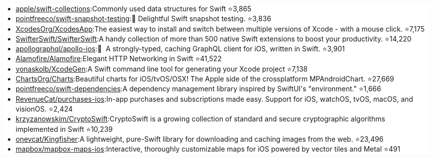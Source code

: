 * [apple/swift-collections](https://github.com/apple/swift-collections):Commonly used data structures for Swift ⭐3,865
* [pointfreeco/swift-snapshot-testing](https://github.com/pointfreeco/swift-snapshot-testing):📸 Delightful Swift snapshot testing. ⭐3,836
* [XcodesOrg/XcodesApp](https://github.com/XcodesOrg/XcodesApp):The easiest way to install and switch between multiple versions of Xcode - with a mouse click. ⭐7,175
* [SwifterSwift/SwifterSwift](https://github.com/SwifterSwift/SwifterSwift):A handy collection of more than 500 native Swift extensions to boost your productivity. ⭐14,220
* [apollographql/apollo-ios](https://github.com/apollographql/apollo-ios):📱  A strongly-typed, caching GraphQL client for iOS, written in Swift. ⭐3,901
* [Alamofire/Alamofire](https://github.com/Alamofire/Alamofire):Elegant HTTP Networking in Swift ⭐41,522
* [yonaskolb/XcodeGen](https://github.com/yonaskolb/XcodeGen):A Swift command line tool for generating your Xcode project ⭐7,138
* [ChartsOrg/Charts](https://github.com/ChartsOrg/Charts):Beautiful charts for iOS/tvOS/OSX! The Apple side of the crossplatform MPAndroidChart. ⭐27,669
* [pointfreeco/swift-dependencies](https://github.com/pointfreeco/swift-dependencies):A dependency management library inspired by SwiftUI's "environment." ⭐1,666
* [RevenueCat/purchases-ios](https://github.com/RevenueCat/purchases-ios):In-app purchases and subscriptions made easy. Support for iOS, watchOS, tvOS, macOS, and visionOS. ⭐2,424
* [krzyzanowskim/CryptoSwift](https://github.com/krzyzanowskim/CryptoSwift):CryptoSwift is a growing collection of standard and secure cryptographic algorithms implemented in Swift ⭐10,239
* [onevcat/Kingfisher](https://github.com/onevcat/Kingfisher):A lightweight, pure-Swift library for downloading and caching images from the web. ⭐23,496
* [mapbox/mapbox-maps-ios](https://github.com/mapbox/mapbox-maps-ios):Interactive, thoroughly customizable maps for iOS powered by vector tiles and Metal ⭐491
